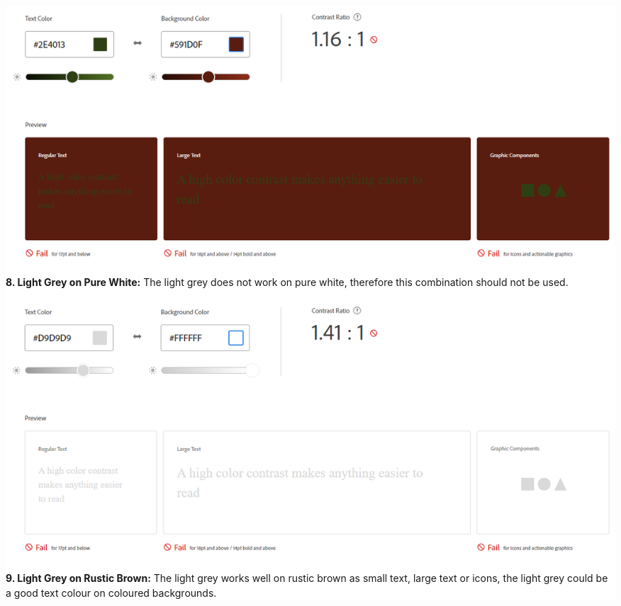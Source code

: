 ![Deep olive tested on rustic brown](readme_imgs/contrast_check_7.png)

**8. Light Grey on Pure White:** The light grey does not work on pure white, therefore this combination should not be used.

![Light grey tested on pure white](readme_imgs/contrast_check_8.png)

**9. Light Grey on Rustic Brown:** The light grey works well on rustic brown as small text, large text or icons, the light grey could be a good text colour on coloured backgrounds.
